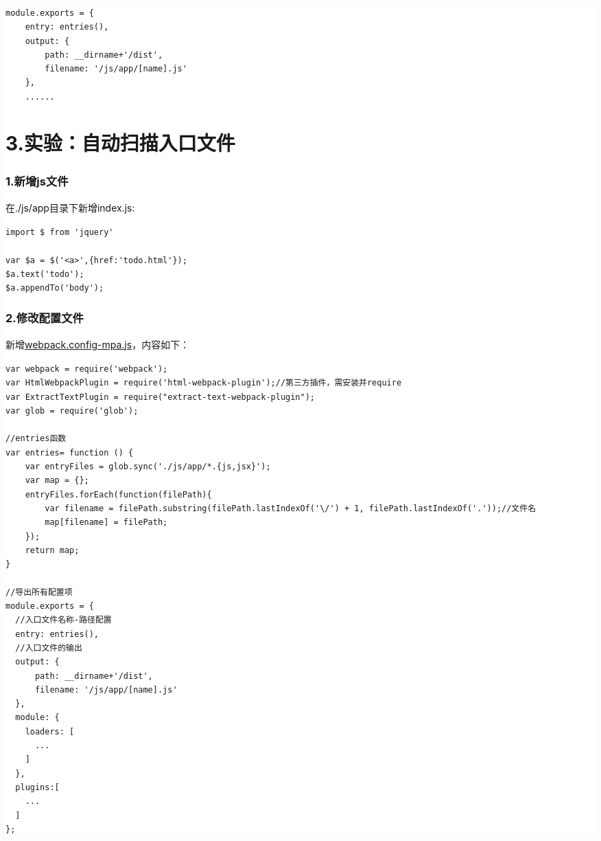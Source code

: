     module.exports = {
        entry: entries(),
        output: {
            path: __dirname+'/dist',
            filename: '/js/app/[name].js'
        },
        ......

# 3.实验：自动扫描入口文件

### 1.新增js文件

在./js/app目录下新增index.js:

    import $ from 'jquery'

    var $a = $('<a>',{href:'todo.html'});
    $a.text('todo');
    $a.appendTo('body');

### 2.修改配置文件

新增[webpack.config-mpa.js](https://coding.net/u/lanqiao/p/frontAdvance/git/blob/master/webpackDemo/webpack.config-mpa.js)，内容如下：

    var webpack = require('webpack');  
    var HtmlWebpackPlugin = require('html-webpack-plugin');//第三方插件，需安装并require
    var ExtractTextPlugin = require("extract-text-webpack-plugin");
    var glob = require('glob');

    //entries函数
    var entries= function () {
        var entryFiles = glob.sync('./js/app/*.{js,jsx}');
        var map = {};
        entryFiles.forEach(function(filePath){
            var filename = filePath.substring(filePath.lastIndexOf('\/') + 1, filePath.lastIndexOf('.'));//文件名
            map[filename] = filePath;
        });
        return map;
    }

    //导出所有配置项
    module.exports = {
      //入口文件名称-路径配置
      entry: entries(),
      //入口文件的输出
      output: {
          path: __dirname+'/dist',
          filename: '/js/app/[name].js'
      },
      module: {
        loaders: [
          ...
        ]
      },
      plugins:[
        ...
      ]
    };
